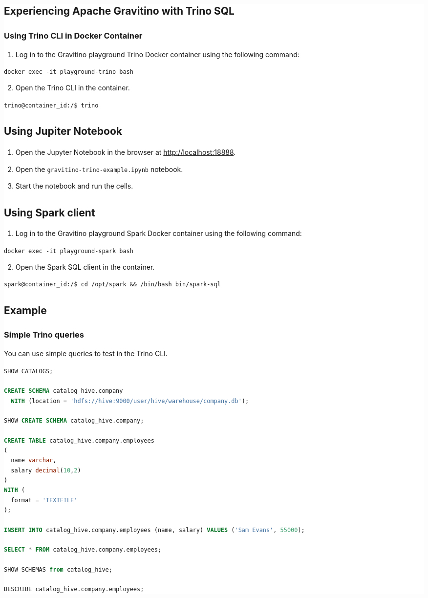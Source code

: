 ## Experiencing Apache Gravitino with Trino SQL

### Using Trino CLI in Docker Container

1. Log in to the Gravitino playground Trino Docker container using the following command:

```shell
docker exec -it playground-trino bash
````

2. Open the Trino CLI in the container.

```shell
trino@container_id:/$ trino
```

## Using Jupiter Notebook

1. Open the Jupyter Notebook in the browser at [http://localhost:18888](http://localhost:18888).

2. Open the `gravitino-trino-example.ipynb` notebook.

3. Start the notebook and run the cells.

## Using Spark client

1. Log in to the Gravitino playground Spark Docker container using the following command:

```shell
docker exec -it playground-spark bash
````

2. Open the Spark SQL client in the container.

```shell
spark@container_id:/$ cd /opt/spark && /bin/bash bin/spark-sql 
```

## Example

### Simple Trino queries

You can use simple queries to test in the Trino CLI.

```SQL
SHOW CATALOGS;

CREATE SCHEMA catalog_hive.company
  WITH (location = 'hdfs://hive:9000/user/hive/warehouse/company.db');

SHOW CREATE SCHEMA catalog_hive.company;

CREATE TABLE catalog_hive.company.employees
(
  name varchar,
  salary decimal(10,2)
)
WITH (
  format = 'TEXTFILE'
);

INSERT INTO catalog_hive.company.employees (name, salary) VALUES ('Sam Evans', 55000);

SELECT * FROM catalog_hive.company.employees;

SHOW SCHEMAS from catalog_hive;

DESCRIBE catalog_hive.company.employees;
```